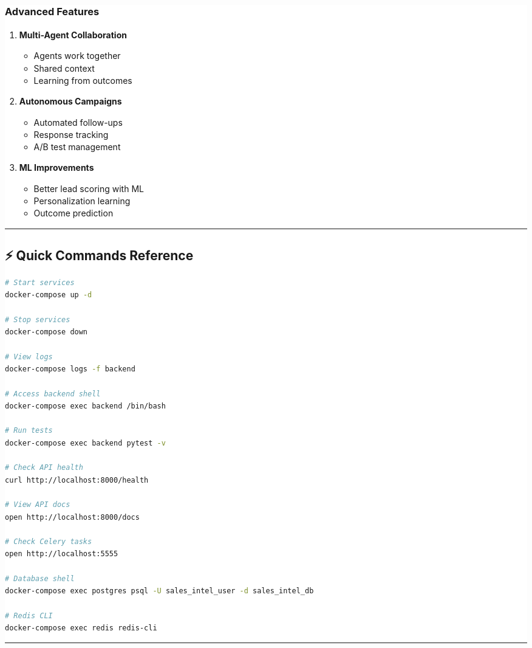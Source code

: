 ### Advanced Features

1. **Multi-Agent Collaboration**
   - Agents work together
   - Shared context
   - Learning from outcomes

2. **Autonomous Campaigns**
   - Automated follow-ups
   - Response tracking
   - A/B test management

3. **ML Improvements**
   - Better lead scoring with ML
   - Personalization learning
   - Outcome prediction

---

## ⚡ Quick Commands Reference

```bash
# Start services
docker-compose up -d

# Stop services
docker-compose down

# View logs
docker-compose logs -f backend

# Access backend shell
docker-compose exec backend /bin/bash

# Run tests
docker-compose exec backend pytest -v

# Check API health
curl http://localhost:8000/health

# View API docs
open http://localhost:8000/docs

# Check Celery tasks
open http://localhost:5555

# Database shell
docker-compose exec postgres psql -U sales_intel_user -d sales_intel_db

# Redis CLI
docker-compose exec redis redis-cli
```

---